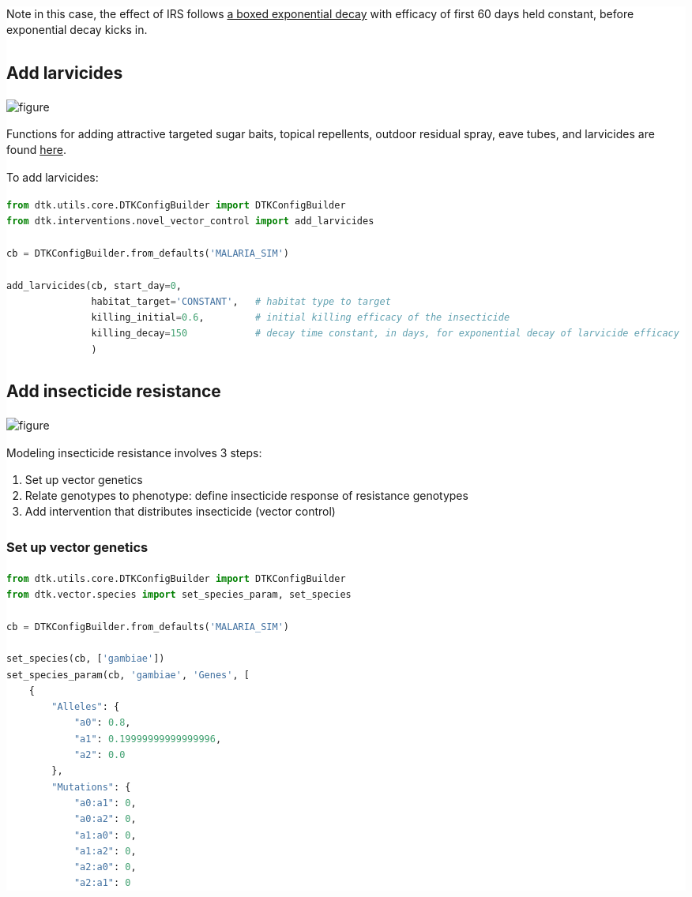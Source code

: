 Note in this case, the effect of IRS follows [a boxed exponential decay](https://docs.idmod.org/projects/emod-generic/en/latest/parameter-campaign-waningeffects.html?highlight=waning#waningeffectboxexponential)
with efficacy of first 60 days held constant, before exponential decay kicks in.


## Add larvicides

![figure](/images/04_highlighted.png)

Functions for adding attractive targeted sugar baits, topical repellents, outdoor residual spray, eave tubes, and 
larvicides are found [here](https://github.com/InstituteforDiseaseModeling/dtk-tools/blob/master/dtk/interventions/novel_vector_control.py).

To add larvicides: 


```python
from dtk.utils.core.DTKConfigBuilder import DTKConfigBuilder
from dtk.interventions.novel_vector_control import add_larvicides

cb = DTKConfigBuilder.from_defaults('MALARIA_SIM')

add_larvicides(cb, start_day=0, 
               habitat_target='CONSTANT',   # habitat type to target
               killing_initial=0.6,         # initial killing efficacy of the insecticide
               killing_decay=150            # decay time constant, in days, for exponential decay of larvicide efficacy
               )
```


## Add insecticide resistance 

![figure](/images/04_highlighted.png)

Modeling insecticide resistance involves 3 steps:
1. Set up vector genetics
2. Relate genotypes to phenotype: define insecticide response of resistance genotypes
3. Add intervention that distributes insecticide (vector control)

### Set up vector genetics


```python
from dtk.utils.core.DTKConfigBuilder import DTKConfigBuilder
from dtk.vector.species import set_species_param, set_species

cb = DTKConfigBuilder.from_defaults('MALARIA_SIM')

set_species(cb, ['gambiae'])
set_species_param(cb, 'gambiae', 'Genes', [
    {
        "Alleles": {
            "a0": 0.8,
            "a1": 0.19999999999999996,
            "a2": 0.0
        },
        "Mutations": {
            "a0:a1": 0,
            "a0:a2": 0,
            "a1:a0": 0,
            "a1:a2": 0,
            "a2:a0": 0,
            "a2:a1": 0
```